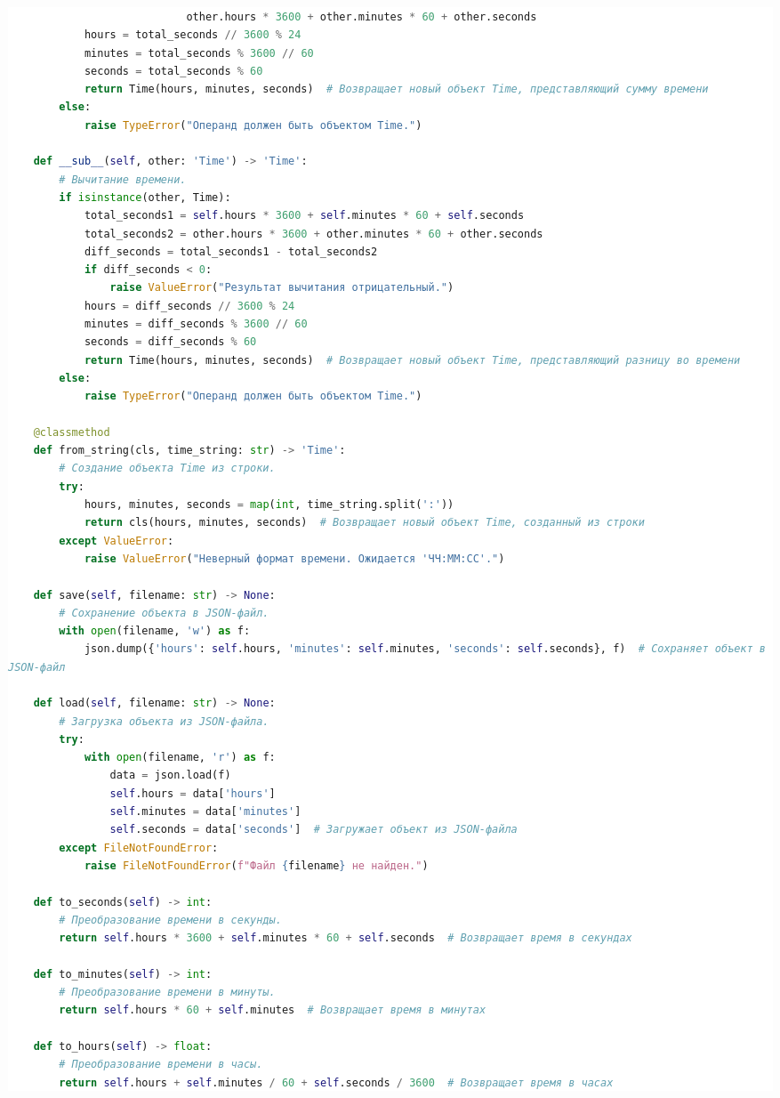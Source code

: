 ```python
                            other.hours * 3600 + other.minutes * 60 + other.seconds
            hours = total_seconds // 3600 % 24
            minutes = total_seconds % 3600 // 60
            seconds = total_seconds % 60
            return Time(hours, minutes, seconds)  # Возвращает новый объект Time, представляющий сумму времени
        else:
            raise TypeError("Операнд должен быть объектом Time.")

    def __sub__(self, other: 'Time') -> 'Time':
        # Вычитание времени.
        if isinstance(other, Time):
            total_seconds1 = self.hours * 3600 + self.minutes * 60 + self.seconds
            total_seconds2 = other.hours * 3600 + other.minutes * 60 + other.seconds
            diff_seconds = total_seconds1 - total_seconds2
            if diff_seconds < 0:
                raise ValueError("Результат вычитания отрицательный.")
            hours = diff_seconds // 3600 % 24
            minutes = diff_seconds % 3600 // 60
            seconds = diff_seconds % 60
            return Time(hours, minutes, seconds)  # Возвращает новый объект Time, представляющий разницу во времени
        else:
            raise TypeError("Операнд должен быть объектом Time.")

    @classmethod
    def from_string(cls, time_string: str) -> 'Time':
        # Создание объекта Time из строки.
        try:
            hours, minutes, seconds = map(int, time_string.split(':'))
            return cls(hours, minutes, seconds)  # Возвращает новый объект Time, созданный из строки
        except ValueError:
            raise ValueError("Неверный формат времени. Ожидается 'ЧЧ:ММ:СС'.")

    def save(self, filename: str) -> None:
        # Сохранение объекта в JSON-файл.
        with open(filename, 'w') as f:
            json.dump({'hours': self.hours, 'minutes': self.minutes, 'seconds': self.seconds}, f)  # Сохраняет объект в JSON-файл

    def load(self, filename: str) -> None:
        # Загрузка объекта из JSON-файла.
        try:
            with open(filename, 'r') as f:
                data = json.load(f)
                self.hours = data['hours']
                self.minutes = data['minutes']
                self.seconds = data['seconds']  # Загружает объект из JSON-файла
        except FileNotFoundError:
            raise FileNotFoundError(f"Файл {filename} не найден.")

    def to_seconds(self) -> int:
        # Преобразование времени в секунды.
        return self.hours * 3600 + self.minutes * 60 + self.seconds  # Возвращает время в секундах

    def to_minutes(self) -> int:
        # Преобразование времени в минуты.
        return self.hours * 60 + self.minutes  # Возвращает время в минутах

    def to_hours(self) -> float:
        # Преобразование времени в часы.
        return self.hours + self.minutes / 60 + self.seconds / 3600  # Возвращает время в часах
```